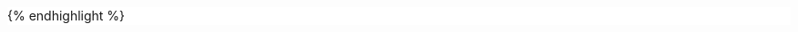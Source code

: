 {% endhighlight %}


[r4ds-url]: http://r4ds.had.co.nz 
[github]: https://github.com/ecsuvd/R-learning
[diamond-link]: http://docs.ggplot2.org/0.9.3.1/diamonds.html
[ggplot-link]: http://ggplot2.org/
[model-link]: http://r4ds.had.co.nz/model-building.html

